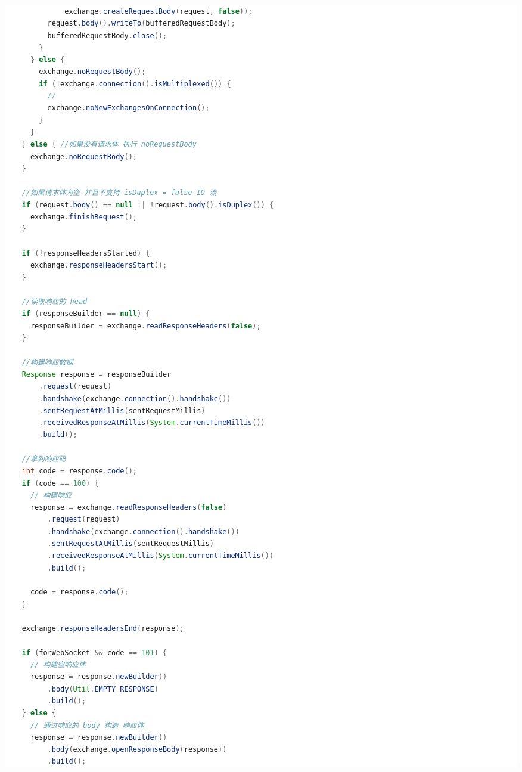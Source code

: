 ```java
              exchange.createRequestBody(request, false));
          request.body().writeTo(bufferedRequestBody);
          bufferedRequestBody.close();
        }
      } else {
        exchange.noRequestBody();
        if (!exchange.connection().isMultiplexed()) {
          // 
          exchange.noNewExchangesOnConnection();
        }
      }
    } else { //如果没有请求体 执行 noRequestBody
      exchange.noRequestBody();
    }

    //如果请求体为空 并且不支持 isDuplex = false IO 流
    if (request.body() == null || !request.body().isDuplex()) {
      exchange.finishRequest();
    }

    if (!responseHeadersStarted) {
      exchange.responseHeadersStart();
    }

    //读取响应的 head
    if (responseBuilder == null) {
      responseBuilder = exchange.readResponseHeaders(false);
    }

    //构建响应数据
    Response response = responseBuilder
        .request(request)
        .handshake(exchange.connection().handshake())
        .sentRequestAtMillis(sentRequestMillis)
        .receivedResponseAtMillis(System.currentTimeMillis())
        .build();

    //拿到响应码
    int code = response.code();
    if (code == 100) {
      // 构建响应
      response = exchange.readResponseHeaders(false)
          .request(request)
          .handshake(exchange.connection().handshake())
          .sentRequestAtMillis(sentRequestMillis)
          .receivedResponseAtMillis(System.currentTimeMillis())
          .build();

      code = response.code();
    }

    exchange.responseHeadersEnd(response);

    if (forWebSocket && code == 101) {
      // 构建空响应体
      response = response.newBuilder()
          .body(Util.EMPTY_RESPONSE)
          .build();
    } else {
      // 通过响应的 body 构造 响应体
      response = response.newBuilder()
          .body(exchange.openResponseBody(response))
          .build();
```
